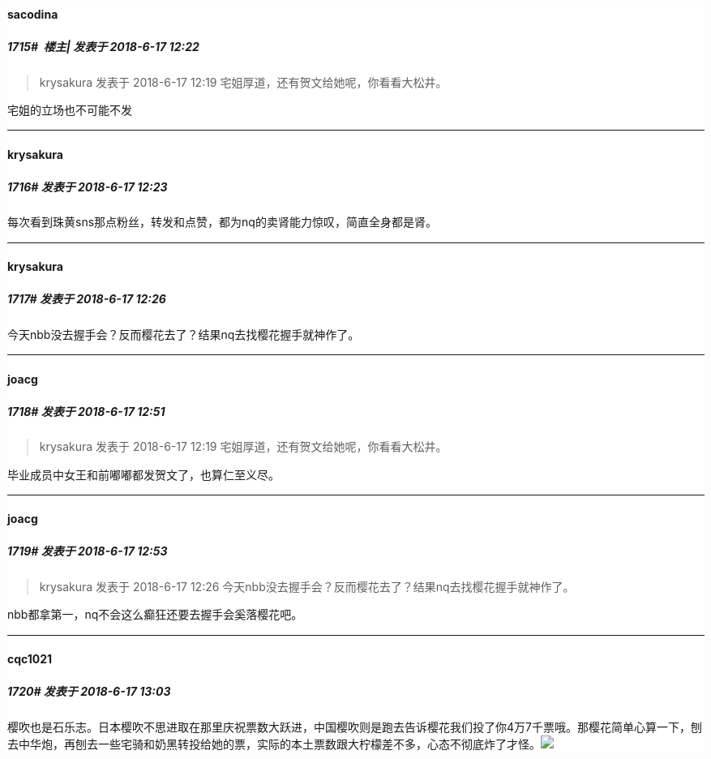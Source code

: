 ####  sacodina  
##### 1715#         楼主| 发表于 2018-6-17 12:22


<blockquote>krysakura 发表于 2018-6-17 12:19
宅姐厚道，还有贺文给她呢，你看看大松井。</blockquote>
宅姐的立场也不可能不发


-----

####  krysakura  
##### 1716#       发表于 2018-6-17 12:23


每次看到珠黄sns那点粉丝，转发和点赞，都为nq的卖肾能力惊叹，简直全身都是肾。


-----

####  krysakura  
##### 1717#       发表于 2018-6-17 12:26


今天nbb没去握手会？反而樱花去了？结果nq去找樱花握手就神作了。


-----

####  joacg  
##### 1718#       发表于 2018-6-17 12:51


<blockquote>krysakura 发表于 2018-6-17 12:19
宅姐厚道，还有贺文给她呢，你看看大松井。</blockquote>
毕业成员中女王和前嘟嘟都发贺文了，也算仁至义尽。


-----

####  joacg  
##### 1719#       发表于 2018-6-17 12:53


<blockquote>krysakura 发表于 2018-6-17 12:26
今天nbb没去握手会？反而樱花去了？结果nq去找樱花握手就神作了。</blockquote>
nbb都拿第一，nq不会这么癫狂还要去握手会奚落樱花吧。


-----

####  cqc1021  
##### 1720#       发表于 2018-6-17 13:03


樱吹也是石乐志。日本樱吹不思进取在那里庆祝票数大跃进，中国樱吹则是跑去告诉樱花我们投了你4万7千票哦。那樱花简单心算一下，刨去中华炮，再刨去一些宅骑和奶黑转投给她的票，实际的本土票数跟大柠檬差不多，心态不彻底炸了才怪。<img src="https://static.saraba1st.com/image/smiley/face2017/001.png" referrerpolicy="no-referrer">

